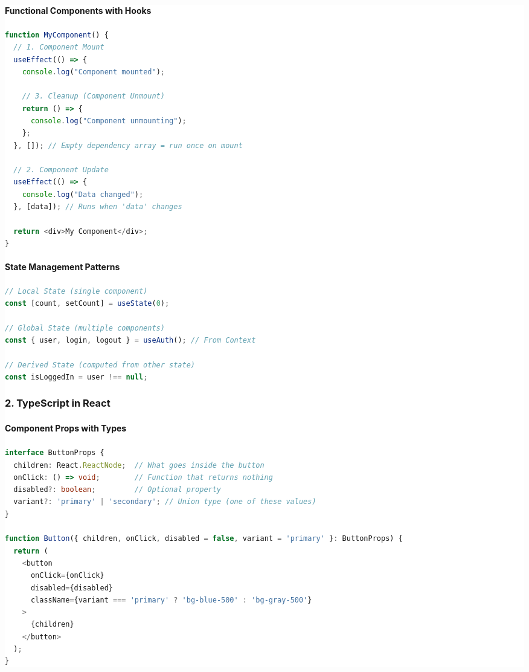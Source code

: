 #### **Functional Components with Hooks**
```typescript
function MyComponent() {
  // 1. Component Mount
  useEffect(() => {
    console.log("Component mounted");

    // 3. Cleanup (Component Unmount)
    return () => {
      console.log("Component unmounting");
    };
  }, []); // Empty dependency array = run once on mount

  // 2. Component Update
  useEffect(() => {
    console.log("Data changed");
  }, [data]); // Runs when 'data' changes

  return <div>My Component</div>;
}
```

#### **State Management Patterns**
```typescript
// Local State (single component)
const [count, setCount] = useState(0);

// Global State (multiple components)
const { user, login, logout } = useAuth(); // From Context

// Derived State (computed from other state)
const isLoggedIn = user !== null;
```

### **2. TypeScript in React**

#### **Component Props with Types**
```typescript
interface ButtonProps {
  children: React.ReactNode;  // What goes inside the button
  onClick: () => void;        // Function that returns nothing
  disabled?: boolean;         // Optional property
  variant?: 'primary' | 'secondary'; // Union type (one of these values)
}

function Button({ children, onClick, disabled = false, variant = 'primary' }: ButtonProps) {
  return (
    <button
      onClick={onClick}
      disabled={disabled}
      className={variant === 'primary' ? 'bg-blue-500' : 'bg-gray-500'}
    >
      {children}
    </button>
  );
}
```
